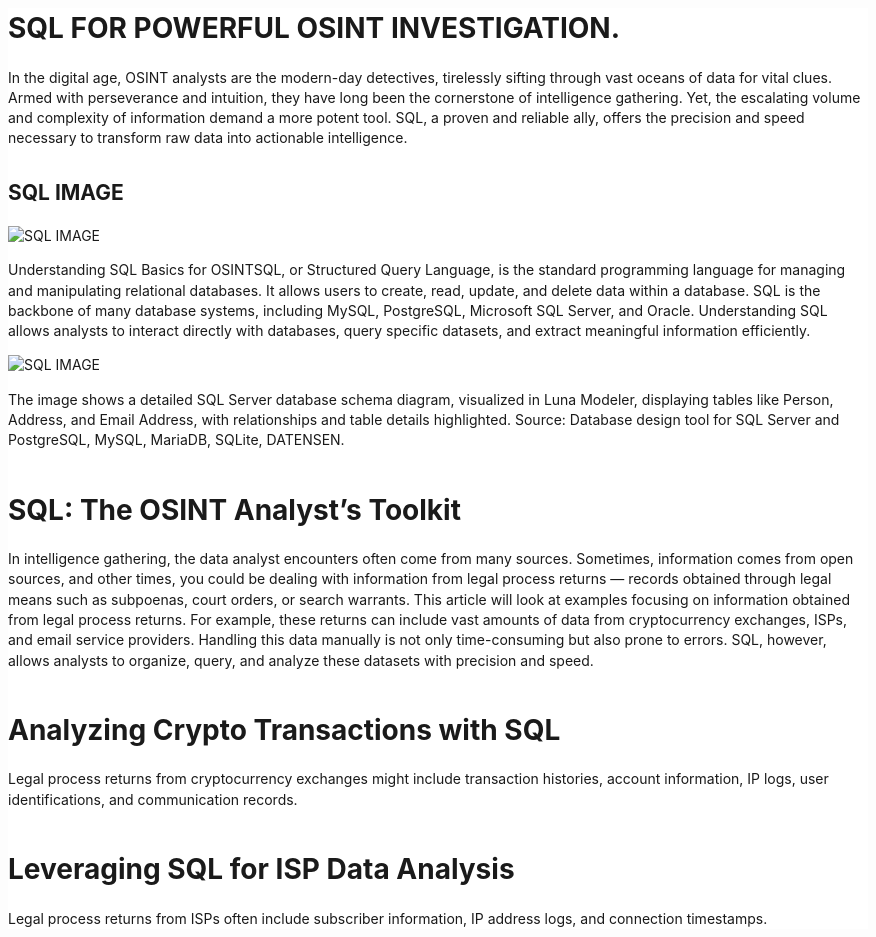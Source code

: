 
#  SQL FOR POWERFUL OSINT INVESTIGATION.

In the digital age, OSINT analysts are the modern-day detectives, tirelessly sifting through vast oceans of data for vital clues. Armed with perseverance and intuition, they have long been the cornerstone of intelligence gathering. Yet, the escalating volume and complexity of information demand a more potent tool. SQL, a proven and reliable ally, offers the precision and speed necessary to transform raw data into actionable intelligence.


## SQL IMAGE

![SQL IMAGE](https://miro.medium.com/v2/resize:fit:828/format:webp/1*UY9FtMG0g10zvaEzTq4gEA.png)

 Understanding SQL Basics for OSINTSQL, or Structured Query Language, is the standard programming language for managing and manipulating relational databases. It allows users to create, read, update, and delete data within a database. SQL is the backbone of many database systems, including MySQL, PostgreSQL, Microsoft SQL Server, and Oracle. Understanding SQL allows analysts to interact directly with databases, query specific datasets, and extract meaningful information efficiently.

 ![SQL IMAGE]( https://miro.medium.com/v2/resize:fit:828/format:webp/0*NZxuHEqXSWV5pTrG.jpg)

 The image shows a detailed SQL Server database schema diagram, visualized in Luna Modeler, displaying tables like Person, Address, and Email Address, with relationships and table details highlighted. Source: Database design tool for SQL Server and PostgreSQL, MySQL, MariaDB, SQLite, DATENSEN.

 # SQL: The OSINT Analyst’s Toolkit

 In intelligence gathering, the data analyst encounters often come from many sources. Sometimes, information comes from open sources, and other times, you could be dealing with information from legal process returns — records obtained through legal means such as subpoenas, court orders, or search warrants. This article will look at examples focusing on information obtained from legal process returns. For example, these returns can include vast amounts of data from cryptocurrency exchanges, ISPs, and email service providers. Handling this data manually is not only time-consuming but also prone to errors. SQL, however, allows analysts to organize, query, and analyze these datasets with precision and speed.

 #


 # Analyzing Crypto Transactions with SQL

 Legal process returns from cryptocurrency exchanges might include transaction histories, account information, IP logs, user identifications, and communication records.
 #

# Leveraging SQL for ISP Data Analysis

Legal process returns from ISPs often include subscriber information, IP address logs, and connection timestamps.
#
